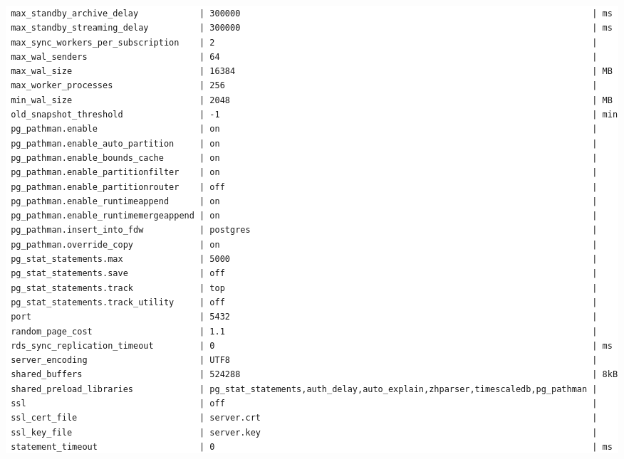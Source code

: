 ```
 max_standby_archive_delay            | 300000                                                                     | ms
 max_standby_streaming_delay          | 300000                                                                     | ms
 max_sync_workers_per_subscription    | 2                                                                          | 
 max_wal_senders                      | 64                                                                         | 
 max_wal_size                         | 16384                                                                      | MB
 max_worker_processes                 | 256                                                                        | 
 min_wal_size                         | 2048                                                                       | MB
 old_snapshot_threshold               | -1                                                                         | min
 pg_pathman.enable                    | on                                                                         | 
 pg_pathman.enable_auto_partition     | on                                                                         | 
 pg_pathman.enable_bounds_cache       | on                                                                         | 
 pg_pathman.enable_partitionfilter    | on                                                                         | 
 pg_pathman.enable_partitionrouter    | off                                                                        | 
 pg_pathman.enable_runtimeappend      | on                                                                         | 
 pg_pathman.enable_runtimemergeappend | on                                                                         | 
 pg_pathman.insert_into_fdw           | postgres                                                                   | 
 pg_pathman.override_copy             | on                                                                         | 
 pg_stat_statements.max               | 5000                                                                       | 
 pg_stat_statements.save              | off                                                                        | 
 pg_stat_statements.track             | top                                                                        | 
 pg_stat_statements.track_utility     | off                                                                        | 
 port                                 | 5432                                                                       | 
 random_page_cost                     | 1.1                                                                        | 
 rds_sync_replication_timeout         | 0                                                                          | ms
 server_encoding                      | UTF8                                                                       | 
 shared_buffers                       | 524288                                                                     | 8kB
 shared_preload_libraries             | pg_stat_statements,auth_delay,auto_explain,zhparser,timescaledb,pg_pathman | 
 ssl                                  | off                                                                        | 
 ssl_cert_file                        | server.crt                                                                 | 
 ssl_key_file                         | server.key                                                                 | 
 statement_timeout                    | 0                                                                          | ms
```